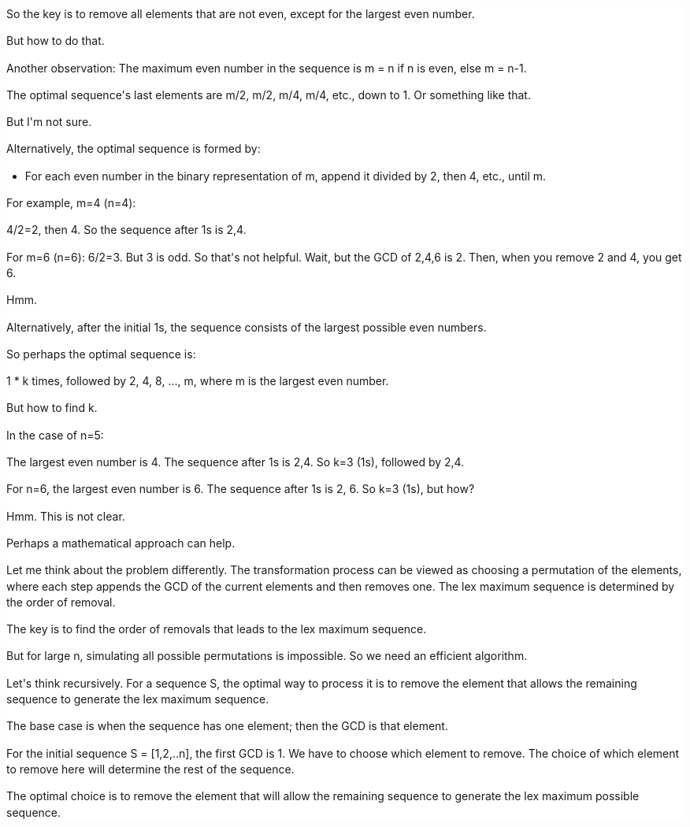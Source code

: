 So the key is to remove all elements that are not even, except for the largest even number.

But how to do that.

Another observation: The maximum even number in the sequence is m = n if n is even, else m = n-1.

The optimal sequence's last elements are m/2, m/2, m/4, m/4, etc., down to 1. Or something like that.

But I'm not sure.

Alternatively, the optimal sequence is formed by:

- For each even number in the binary representation of m, append it divided by 2, then 4, etc., until m.

For example, m=4 (n=4):

4/2=2, then 4. So the sequence after 1s is 2,4.

For m=6 (n=6): 6/2=3. But 3 is odd. So that's not helpful. Wait, but the GCD of 2,4,6 is 2. Then, when you remove 2 and 4, you get 6.

Hmm.

Alternatively, after the initial 1s, the sequence consists of the largest possible even numbers.

So perhaps the optimal sequence is:

1 * k times, followed by 2, 4, 8, ..., m, where m is the largest even number.

But how to find k.

In the case of n=5:

The largest even number is 4. The sequence after 1s is 2,4. So k=3 (1s), followed by 2,4.

For n=6, the largest even number is 6. The sequence after 1s is 2, 6. So k=3 (1s), but how?

Hmm. This is not clear.

Perhaps a mathematical approach can help.

Let me think about the problem differently. The transformation process can be viewed as choosing a permutation of the elements, where each step appends the GCD of the current elements and then removes one. The lex maximum sequence is determined by the order of removal.

The key is to find the order of removals that leads to the lex maximum sequence.

But for large n, simulating all possible permutations is impossible. So we need an efficient algorithm.

Let's think recursively. For a sequence S, the optimal way to process it is to remove the element that allows the remaining sequence to generate the lex maximum sequence.

The base case is when the sequence has one element; then the GCD is that element.

For the initial sequence S = [1,2,..n], the first GCD is 1. We have to choose which element to remove. The choice of which element to remove here will determine the rest of the sequence.

The optimal choice is to remove the element that will allow the remaining sequence to generate the lex maximum possible sequence.
